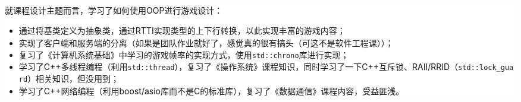 就课程设计主题而言，学习了如何使用OOP进行游戏设计：

- 通过将基类定义为抽象类，通过RTTI实现类型的上下行转换，以此实现丰富的游戏内容；
- 实现了客户端和服务端的分离（如果是团队作业就好了，感觉真的很有搞头（可这不是软件工程课））；
- 复习了《计算机系统基础》中学习的游戏帧率的实现方式，使用`std::chrono`库进行实现；
- 学习了C++多线程编程（利用`std::thread`），复习了《操作系统》课程知识，同时学习了一下C++互斥锁、RAII/RRID（`std::lock_guard`）相关知识，但没用到；
- 学习了C++网络编程（利用boost/asio库而不是C的标准库），复习了《数据通信》课程内容，受益匪浅。
